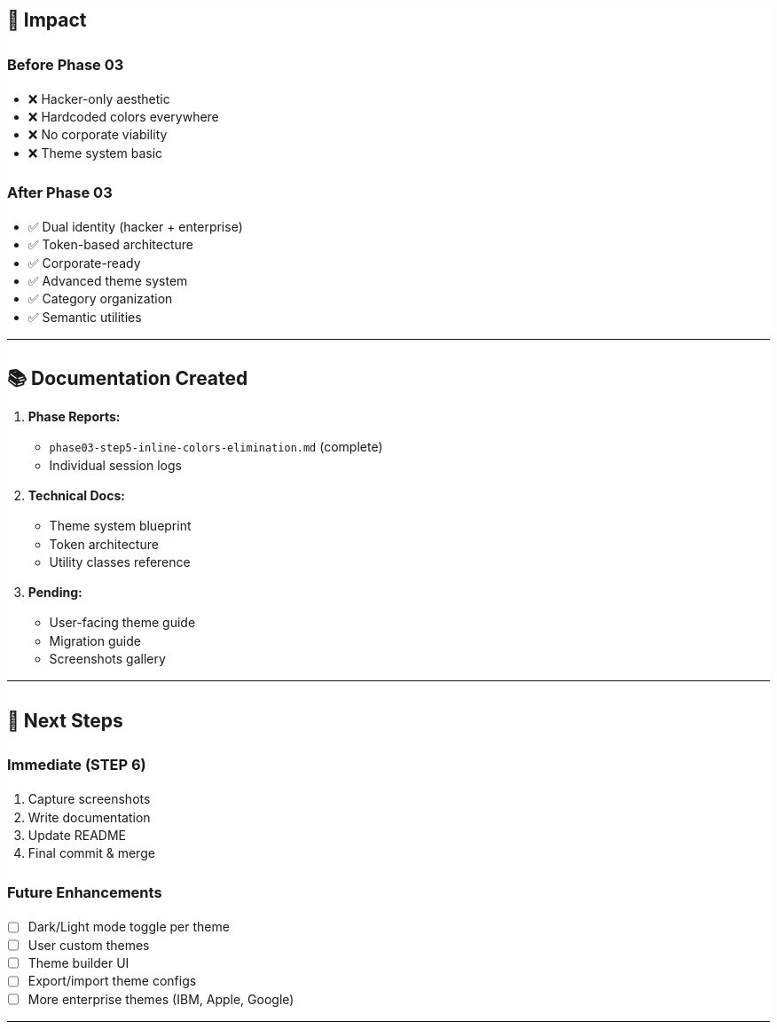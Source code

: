 
## 🚀 Impact

### Before Phase 03
- ❌ Hacker-only aesthetic
- ❌ Hardcoded colors everywhere
- ❌ No corporate viability
- ❌ Theme system basic

### After Phase 03
- ✅ Dual identity (hacker + enterprise)
- ✅ Token-based architecture
- ✅ Corporate-ready
- ✅ Advanced theme system
- ✅ Category organization
- ✅ Semantic utilities

---

## 📚 Documentation Created

1. **Phase Reports:**
   - `phase03-step5-inline-colors-elimination.md` (complete)
   - Individual session logs

2. **Technical Docs:**
   - Theme system blueprint
   - Token architecture
   - Utility classes reference

3. **Pending:**
   - User-facing theme guide
   - Migration guide
   - Screenshots gallery

---

## 🔄 Next Steps

### Immediate (STEP 6)
1. Capture screenshots
2. Write documentation
3. Update README
4. Final commit & merge

### Future Enhancements
- [ ] Dark/Light mode toggle per theme
- [ ] User custom themes
- [ ] Theme builder UI
- [ ] Export/import theme configs
- [ ] More enterprise themes (IBM, Apple, Google)

---